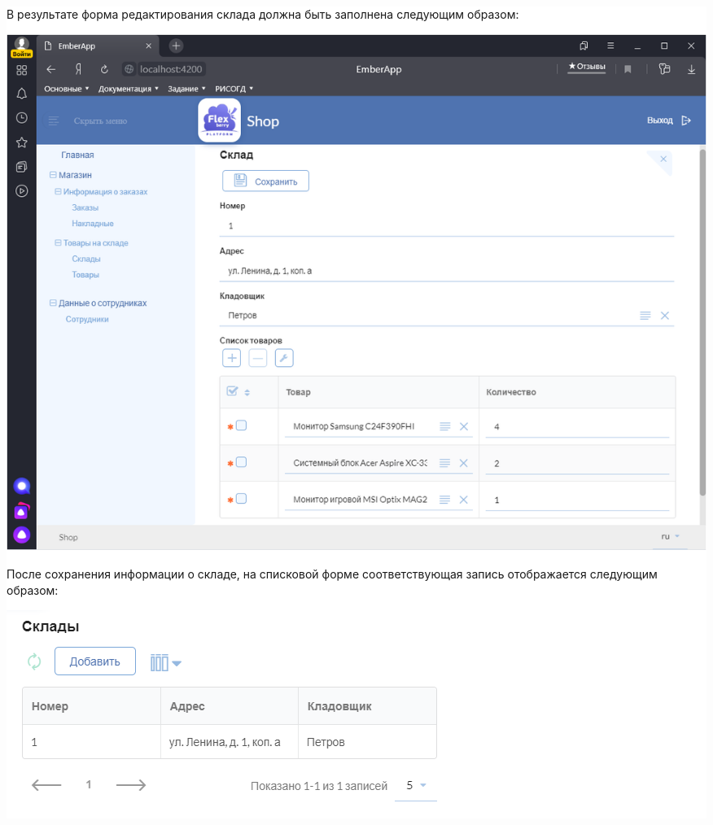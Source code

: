 В результате форма редактирования склада должна быть заполнена следующим образом:

![Форма редактирования нового склада с заполненными значениями](/images/pages/guides/flexberry-ember/4-2-filling-application-primary-data/4-2-11.png)

После сохранения информации о складе, на списковой форме соответствующая запись отображается следующим образом:

![Список складов с новой записью](/images/pages/guides/flexberry-ember/4-2-filling-application-primary-data/4-2-12.png)
